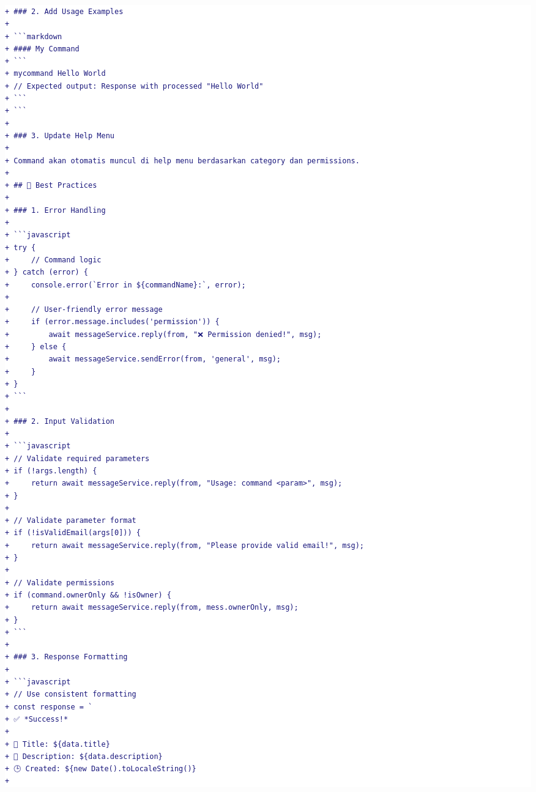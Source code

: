 ```diff
+ ### 2. Add Usage Examples
+ 
+ ```markdown
+ #### My Command
+ ```
+ mycommand Hello World
+ // Expected output: Response with processed "Hello World"
+ ```
+ ```
+ 
+ ### 3. Update Help Menu
+ 
+ Command akan otomatis muncul di help menu berdasarkan category dan permissions.
+ 
+ ## 🚀 Best Practices
+ 
+ ### 1. Error Handling
+ 
+ ```javascript
+ try {
+     // Command logic
+ } catch (error) {
+     console.error(`Error in ${commandName}:`, error);
+     
+     // User-friendly error message
+     if (error.message.includes('permission')) {
+         await messageService.reply(from, "❌ Permission denied!", msg);
+     } else {
+         await messageService.sendError(from, 'general', msg);
+     }
+ }
+ ```
+ 
+ ### 2. Input Validation
+ 
+ ```javascript
+ // Validate required parameters
+ if (!args.length) {
+     return await messageService.reply(from, "Usage: command <param>", msg);
+ }
+ 
+ // Validate parameter format
+ if (!isValidEmail(args[0])) {
+     return await messageService.reply(from, "Please provide valid email!", msg);
+ }
+ 
+ // Validate permissions
+ if (command.ownerOnly && !isOwner) {
+     return await messageService.reply(from, mess.ownerOnly, msg);
+ }
+ ```
+ 
+ ### 3. Response Formatting
+ 
+ ```javascript
+ // Use consistent formatting
+ const response = `
+ ✅ *Success!*
+ 
+ 📝 Title: ${data.title}
+ 📄 Description: ${data.description}
+ 🕒 Created: ${new Date().toLocaleString()}
+ 
```